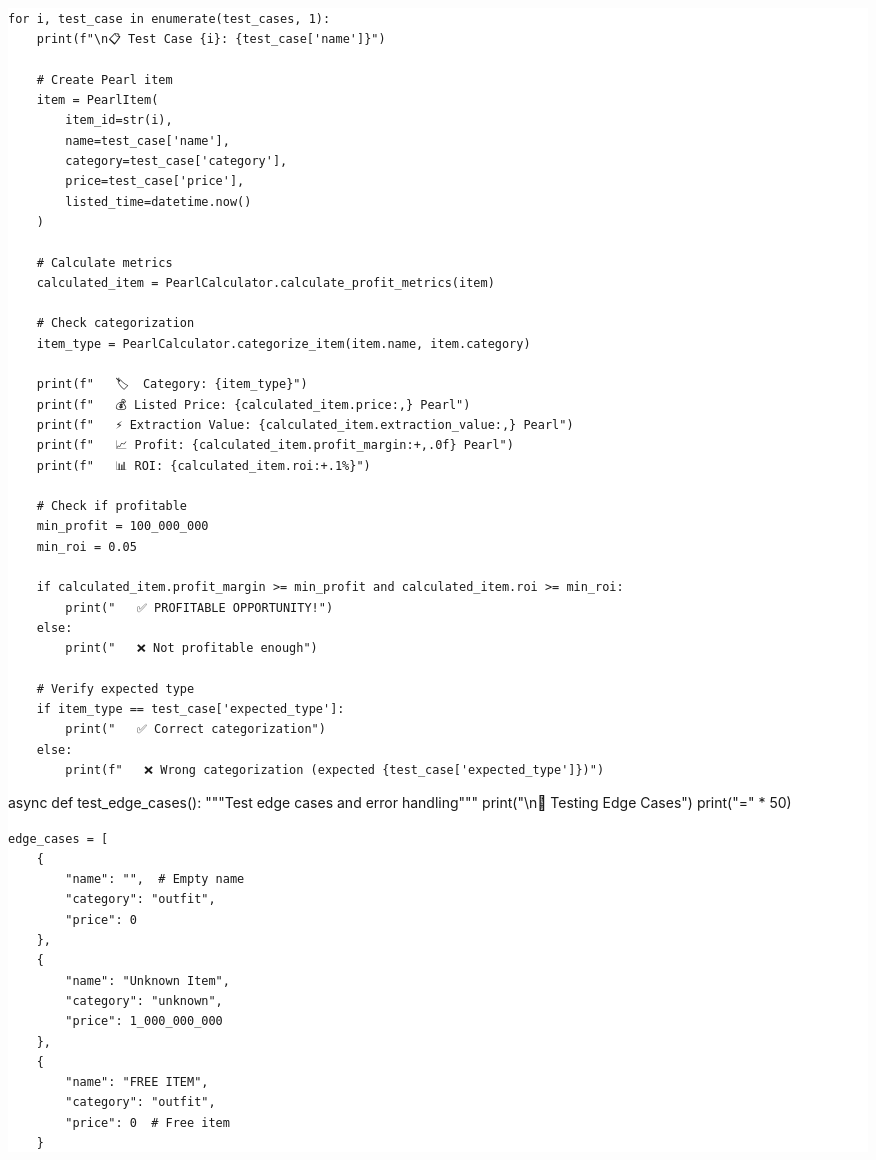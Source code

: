     for i, test_case in enumerate(test_cases, 1):
        print(f"\n📋 Test Case {i}: {test_case['name']}")
        
        # Create Pearl item
        item = PearlItem(
            item_id=str(i),
            name=test_case['name'],
            category=test_case['category'],
            price=test_case['price'],
            listed_time=datetime.now()
        )
        
        # Calculate metrics
        calculated_item = PearlCalculator.calculate_profit_metrics(item)
        
        # Check categorization
        item_type = PearlCalculator.categorize_item(item.name, item.category)
        
        print(f"   🏷️  Category: {item_type}")
        print(f"   💰 Listed Price: {calculated_item.price:,} Pearl")
        print(f"   ⚡ Extraction Value: {calculated_item.extraction_value:,} Pearl")
        print(f"   📈 Profit: {calculated_item.profit_margin:+,.0f} Pearl")
        print(f"   📊 ROI: {calculated_item.roi:+.1%}")
        
        # Check if profitable
        min_profit = 100_000_000
        min_roi = 0.05
        
        if calculated_item.profit_margin >= min_profit and calculated_item.roi >= min_roi:
            print("   ✅ PROFITABLE OPPORTUNITY!")
        else:
            print("   ❌ Not profitable enough")
        
        # Verify expected type
        if item_type == test_case['expected_type']:
            print("   ✅ Correct categorization")
        else:
            print(f"   ❌ Wrong categorization (expected {test_case['expected_type']})")
 
async def test_edge_cases():
    """Test edge cases and error handling"""
    print("\n🔧 Testing Edge Cases")
    print("=" * 50)
    
    edge_cases = [
        {
            "name": "",  # Empty name
            "category": "outfit",
            "price": 0
        },
        {
            "name": "Unknown Item",
            "category": "unknown",
            "price": 1_000_000_000
        },
        {
            "name": "FREE ITEM",
            "category": "outfit", 
            "price": 0  # Free item
        }